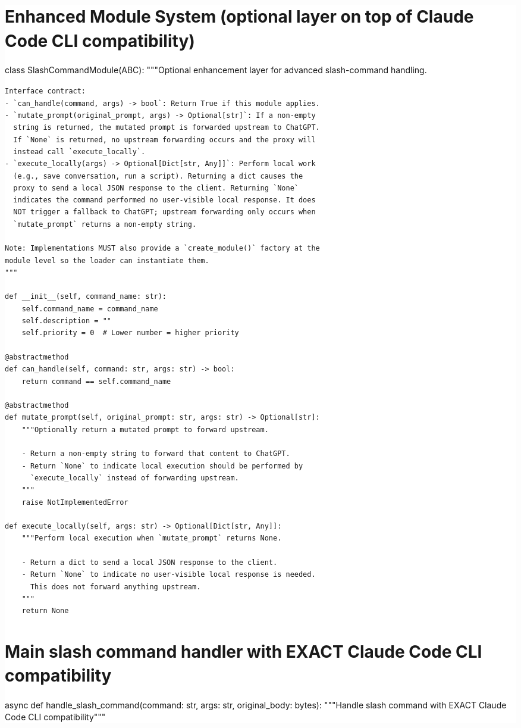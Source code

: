 # Enhanced Module System (optional layer on top of Claude Code CLI compatibility)
class SlashCommandModule(ABC):
    """Optional enhancement layer for advanced slash-command handling.

    Interface contract:
    - `can_handle(command, args) -> bool`: Return True if this module applies.
    - `mutate_prompt(original_prompt, args) -> Optional[str]`: If a non-empty
      string is returned, the mutated prompt is forwarded upstream to ChatGPT.
      If `None` is returned, no upstream forwarding occurs and the proxy will
      instead call `execute_locally`.
    - `execute_locally(args) -> Optional[Dict[str, Any]]`: Perform local work
      (e.g., save conversation, run a script). Returning a dict causes the
      proxy to send a local JSON response to the client. Returning `None`
      indicates the command performed no user-visible local response. It does
      NOT trigger a fallback to ChatGPT; upstream forwarding only occurs when
      `mutate_prompt` returns a non-empty string.

    Note: Implementations MUST also provide a `create_module()` factory at the
    module level so the loader can instantiate them.
    """
    
    def __init__(self, command_name: str):
        self.command_name = command_name
        self.description = ""
        self.priority = 0  # Lower number = higher priority
    
    @abstractmethod
    def can_handle(self, command: str, args: str) -> bool:
        return command == self.command_name
    
    @abstractmethod
    def mutate_prompt(self, original_prompt: str, args: str) -> Optional[str]:
        """Optionally return a mutated prompt to forward upstream.

        - Return a non-empty string to forward that content to ChatGPT.
        - Return `None` to indicate local execution should be performed by
          `execute_locally` instead of forwarding upstream.
        """
        raise NotImplementedError
    
    def execute_locally(self, args: str) -> Optional[Dict[str, Any]]:
        """Perform local execution when `mutate_prompt` returns None.

        - Return a dict to send a local JSON response to the client.
        - Return `None` to indicate no user-visible local response is needed.
          This does not forward anything upstream.
        """
        return None

# Main slash command handler with EXACT Claude Code CLI compatibility
async def handle_slash_command(command: str, args: str, original_body: bytes):
    """Handle slash command with EXACT Claude Code CLI compatibility"""
    